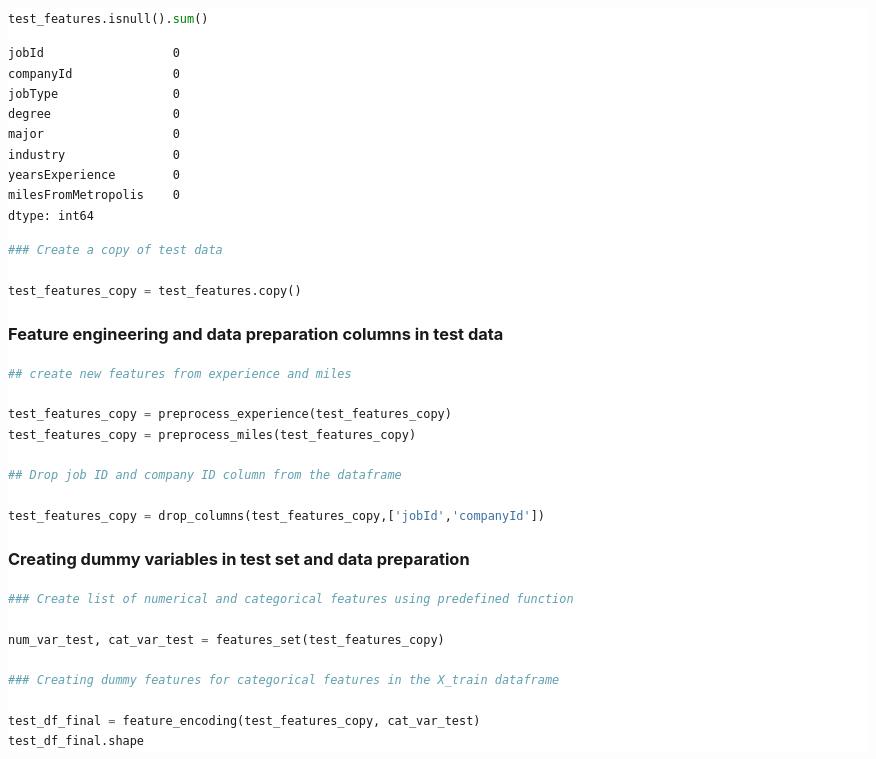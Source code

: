 
```python
test_features.isnull().sum()
```




    jobId                  0
    companyId              0
    jobType                0
    degree                 0
    major                  0
    industry               0
    yearsExperience        0
    milesFromMetropolis    0
    dtype: int64




```python
### Create a copy of test data

test_features_copy = test_features.copy()
```

### Feature engineering and data preparation columns in test data


```python
## create new features from experience and miles

test_features_copy = preprocess_experience(test_features_copy)
test_features_copy = preprocess_miles(test_features_copy)

## Drop job ID and company ID column from the dataframe

test_features_copy = drop_columns(test_features_copy,['jobId','companyId'])
```

### Creating dummy variables in test set and data preparation


```python
### Create list of numerical and categorical features using predefined function

num_var_test, cat_var_test = features_set(test_features_copy)

### Creating dummy features for categorical features in the X_train dataframe

test_df_final = feature_encoding(test_features_copy, cat_var_test)
test_df_final.shape
```


